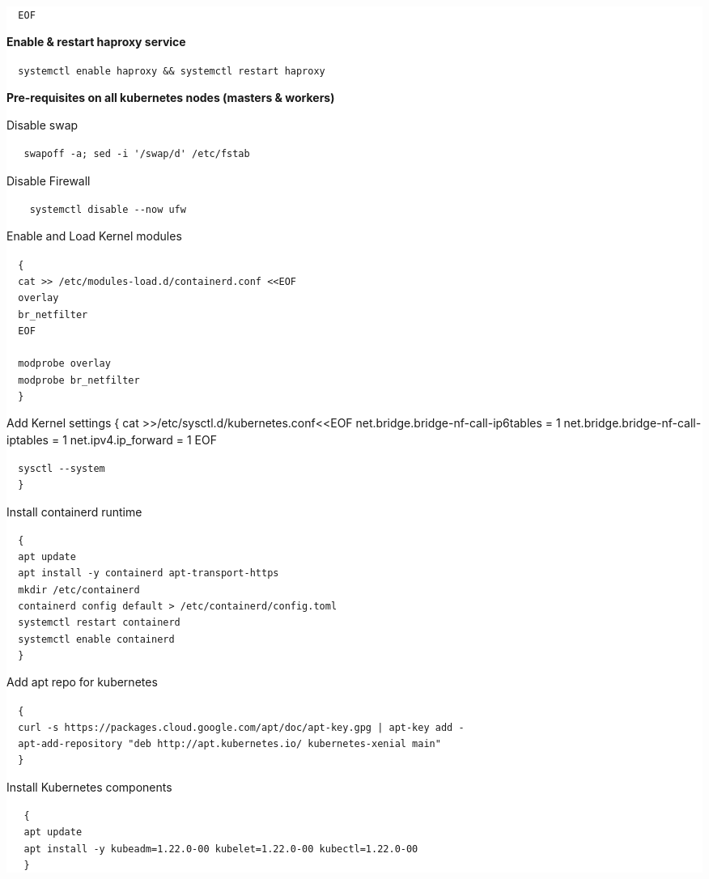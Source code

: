       EOF

**Enable & restart haproxy service**

      systemctl enable haproxy && systemctl restart haproxy

**Pre-requisites on all kubernetes nodes (masters & workers)**

Disable swap

       swapoff -a; sed -i '/swap/d' /etc/fstab

Disable Firewall

        systemctl disable --now ufw

Enable and Load Kernel modules

      {
      cat >> /etc/modules-load.d/containerd.conf <<EOF
      overlay
      br_netfilter
      EOF

      modprobe overlay
      modprobe br_netfilter
      }

Add Kernel settings
      {
      cat >>/etc/sysctl.d/kubernetes.conf<<EOF
      net.bridge.bridge-nf-call-ip6tables = 1
      net.bridge.bridge-nf-call-iptables  = 1
      net.ipv4.ip_forward                 = 1
      EOF

      sysctl --system
      }
Install containerd runtime

      {
      apt update
      apt install -y containerd apt-transport-https
      mkdir /etc/containerd
      containerd config default > /etc/containerd/config.toml
      systemctl restart containerd
      systemctl enable containerd
      }

Add apt repo for kubernetes

      {
      curl -s https://packages.cloud.google.com/apt/doc/apt-key.gpg | apt-key add -
      apt-add-repository "deb http://apt.kubernetes.io/ kubernetes-xenial main"
      }

Install Kubernetes components

       {
       apt update
       apt install -y kubeadm=1.22.0-00 kubelet=1.22.0-00 kubectl=1.22.0-00
       }
